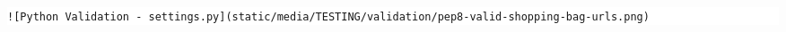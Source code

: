     ![Python Validation - settings.py](static/media/TESTING/validation/pep8-valid-shopping-bag-urls.png)
